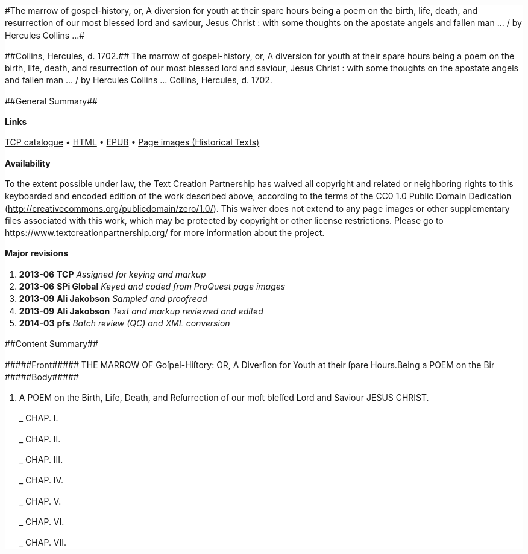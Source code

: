 #The marrow of gospel-history, or, A diversion for youth at their spare hours being a poem on the birth, life, death, and resurrection of our most blessed lord and saviour, Jesus Christ : with some thoughts on the apostate angels and fallen man ... / by Hercules Collins ...#

##Collins, Hercules, d. 1702.##
The marrow of gospel-history, or, A diversion for youth at their spare hours being a poem on the birth, life, death, and resurrection of our most blessed lord and saviour, Jesus Christ : with some thoughts on the apostate angels and fallen man ... / by Hercules Collins ...
Collins, Hercules, d. 1702.

##General Summary##

**Links**

[TCP catalogue](http://www.ota.ox.ac.uk/tcp/)  • 
[HTML](http://tei.it.ox.ac.uk/tcp/Texts-HTML/free/A33/A33990.html)  • 
[EPUB](http://tei.it.ox.ac.uk/tcp/Texts-EPUB/free/A33/A33990.epub) • 
[Page images (Historical Texts)](https://historicaltexts.jisc.ac.uk/eebo-26823436e)

**Availability**

To the extent possible under law, the Text Creation Partnership has waived all copyright and related or neighboring rights to this keyboarded and encoded edition of the work described above, according to the terms of the CC0 1.0 Public Domain Dedication (http://creativecommons.org/publicdomain/zero/1.0/). This waiver does not extend to any page images or other supplementary files associated with this work, which may be protected by copyright or other license restrictions. Please go to https://www.textcreationpartnership.org/ for more information about the project.

**Major revisions**

1. __2013-06__ __TCP__ *Assigned for keying and markup*
1. __2013-06__ __SPi Global__ *Keyed and coded from ProQuest page images*
1. __2013-09__ __Ali Jakobson__ *Sampled and proofread*
1. __2013-09__ __Ali Jakobson__ *Text and markup reviewed and edited*
1. __2014-03__ __pfs__ *Batch review (QC) and XML conversion*

##Content Summary##

#####Front#####
THE MARROW OF Goſpel-Hiſtory: OR, A Diverſion for Youth at their ſpare Hours.Being a POEM on the Bir
#####Body#####

1. A POEM on the Birth, Life, Death, and Reſurrection of our moſt bleſſed Lord and Saviour JESUS CHRIST.

    _ CHAP. I.

    _ CHAP. II.

    _ CHAP. III.

    _ CHAP. IV.

    _ CHAP. V.

    _ CHAP. VI.

    _ CHAP. VII.
